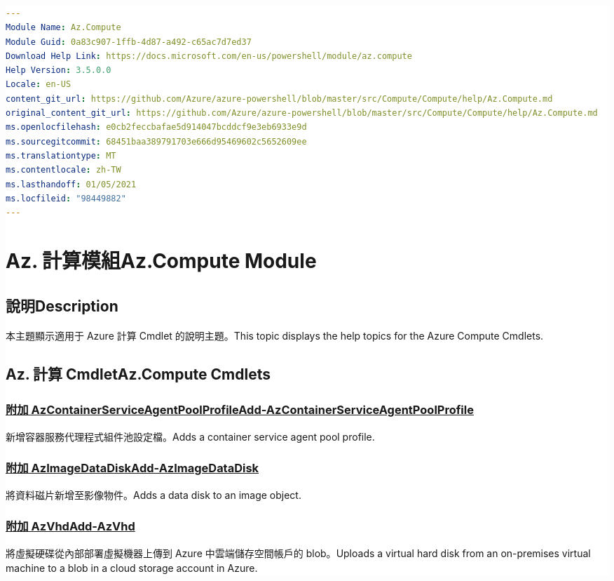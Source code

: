 ```yaml
---
Module Name: Az.Compute
Module Guid: 0a83c907-1ffb-4d87-a492-c65ac7d7ed37
Download Help Link: https://docs.microsoft.com/en-us/powershell/module/az.compute
Help Version: 3.5.0.0
Locale: en-US
content_git_url: https://github.com/Azure/azure-powershell/blob/master/src/Compute/Compute/help/Az.Compute.md
original_content_git_url: https://github.com/Azure/azure-powershell/blob/master/src/Compute/Compute/help/Az.Compute.md
ms.openlocfilehash: e0cb2feccbafae5d914047bcddcf9e3eb6933e9d
ms.sourcegitcommit: 68451baa389791703e666d95469602c5652609ee
ms.translationtype: MT
ms.contentlocale: zh-TW
ms.lasthandoff: 01/05/2021
ms.locfileid: "98449882"
---
```

# <span data-ttu-id="4e638-101">Az. 計算模組</span><span class="sxs-lookup"><span data-stu-id="4e638-101">Az.Compute Module</span></span>
## <span data-ttu-id="4e638-102">說明</span><span class="sxs-lookup"><span data-stu-id="4e638-102">Description</span></span>
<span data-ttu-id="4e638-103">本主題顯示適用于 Azure 計算 Cmdlet 的說明主題。</span><span class="sxs-lookup"><span data-stu-id="4e638-103">This topic displays the help topics for the Azure Compute Cmdlets.</span></span>

## <span data-ttu-id="4e638-104">Az. 計算 Cmdlet</span><span class="sxs-lookup"><span data-stu-id="4e638-104">Az.Compute Cmdlets</span></span>
### [<span data-ttu-id="4e638-105">附加 AzContainerServiceAgentPoolProfile</span><span class="sxs-lookup"><span data-stu-id="4e638-105">Add-AzContainerServiceAgentPoolProfile</span></span>](Add-AzContainerServiceAgentPoolProfile.md)
<span data-ttu-id="4e638-106">新增容器服務代理程式組件池設定檔。</span><span class="sxs-lookup"><span data-stu-id="4e638-106">Adds a container service agent pool profile.</span></span>

### [<span data-ttu-id="4e638-107">附加 AzImageDataDisk</span><span class="sxs-lookup"><span data-stu-id="4e638-107">Add-AzImageDataDisk</span></span>](Add-AzImageDataDisk.md)
<span data-ttu-id="4e638-108">將資料磁片新增至影像物件。</span><span class="sxs-lookup"><span data-stu-id="4e638-108">Adds a data disk to an image object.</span></span>

### [<span data-ttu-id="4e638-109">附加 AzVhd</span><span class="sxs-lookup"><span data-stu-id="4e638-109">Add-AzVhd</span></span>](Add-AzVhd.md)
<span data-ttu-id="4e638-110">將虛擬硬碟從內部部署虛擬機器上傳到 Azure 中雲端儲存空間帳戶的 blob。</span><span class="sxs-lookup"><span data-stu-id="4e638-110">Uploads a virtual hard disk from an on-premises virtual machine to a blob in a cloud storage account in Azure.</span></span>

